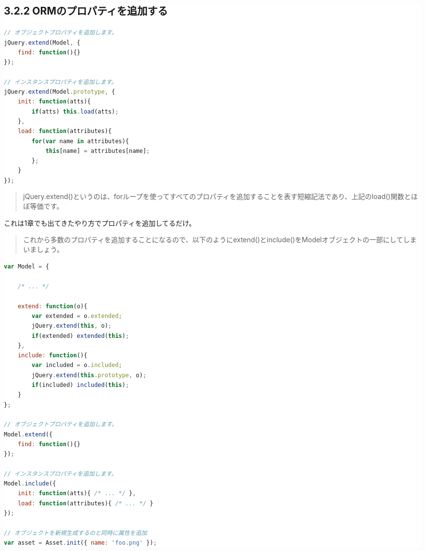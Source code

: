 ## 3.2.2 ORMのプロパティを追加する

```javascript
// オブジェクトプロパティを追加します。
jQuery.extend(Model, {
	find: function(){}
});

// インスタンスプロパティを追加します。
jQuery.extend(Model.prototype, {
	init: function(atts){
		if(atts) this.load(atts);
	},
	load: function(attributes){
		for(var name in attributes){
			this[name] = attributes[name];
		};
	}
});
```

> jQuery.extend()というのは、forループを使ってすべてのプロパティを追加することを表す短縮記法であり、上記のload()関数とほぼ等価です。

これは1章でも出てきたやり方でプロパティを追加してるだけ。

> これから多数のプロパティを追加することになるので、以下のようにextend()とinclude()をModelオブジェクトの一部にしてしまいましょう。

```javascript
var Model = {

	/* ... */

	extend: function(o){
		var extended = o.extended;
		jQuery.extend(this, o);
		if(extended) extended(this);
	},
	include: function(){
		var included = o.included;
		jQuery.extend(this.prototype, o);
		if(included) included(this);
	}
};

// オブジェクトプロパティを追加します。
Model.extend({
	find: function(){}
});

// インスタンスプロパティを追加します。
Model.include({
	init: function(atts){ /* ... */ },
	load: function(attributes){ /* ... */ }
});

// オブジェクトを新規生成するのと同時に属性を追加
var asset = Asset.init({ name: 'foo.png' });
```
